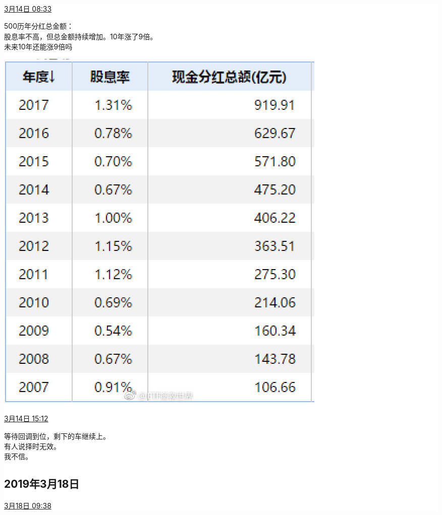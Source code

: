 [3月14日 08:33](https://weibo.com/5687069307/HkPVld4cn)

500历年分红总金额：  
股息率不高，但总金额持续增加。10年涨了9倍。  
未来10年还能涨9倍吗

![](../_media/20190314083301.jpg ':size=100')


[3月14日 15:12](https://weibo.com/5687069307/HkSxxDB5O)

等待回调到位，剩下的车继续上。  
有人说择时无效。  
我不信。

## 2019年3月18日

[3月18日 09:38](https://weibo.com/5687069307/Hls3I7a5l)
